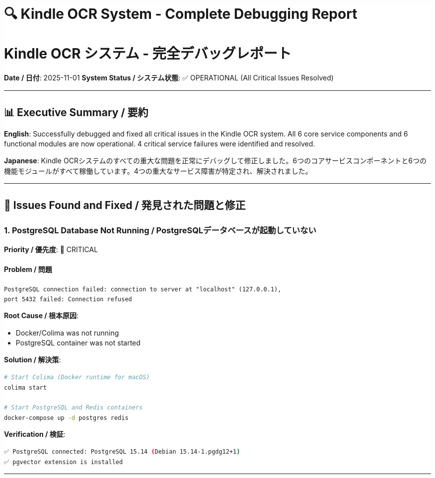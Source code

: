 # 🔍 Kindle OCR System - Complete Debugging Report
# Kindle OCR システム - 完全デバッグレポート

**Date / 日付**: 2025-11-01
**System Status / システム状態**: ✅ OPERATIONAL (All Critical Issues Resolved)

---

## 📊 Executive Summary / 要約

**English**: Successfully debugged and fixed all critical issues in the Kindle OCR system. All 6 core service components and 6 functional modules are now operational. 4 critical service failures were identified and resolved.

**Japanese**: Kindle OCRシステムのすべての重大な問題を正常にデバッグして修正しました。6つのコアサービスコンポーネントと6つの機能モジュールがすべて稼働しています。4つの重大なサービス障害が特定され、解決されました。

---

## 🎯 Issues Found and Fixed / 発見された問題と修正

### 1. PostgreSQL Database Not Running / PostgreSQLデータベースが起動していない
**Priority / 優先度**: 🔴 CRITICAL

#### Problem / 問題
```
PostgreSQL connection failed: connection to server at "localhost" (127.0.0.1),
port 5432 failed: Connection refused
```

**Root Cause / 根本原因**:
- Docker/Colima was not running
- PostgreSQL container was not started

**Solution / 解決策**:
```bash
# Start Colima (Docker runtime for macOS)
colima start

# Start PostgreSQL and Redis containers
docker-compose up -d postgres redis
```

**Verification / 検証**:
```bash
✅ PostgreSQL connected: PostgreSQL 15.14 (Debian 15.14-1.pgdg12+1)
✅ pgvector extension is installed
```

---
